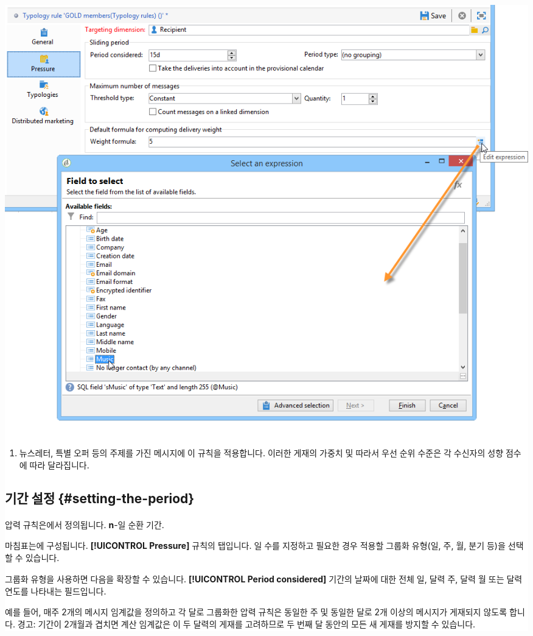    ![](assets/campaign_opt_pressure_weight_sample.png)

1. 뉴스레터, 특별 오퍼 등의 주제를 가진 메시지에 이 규칙을 적용합니다. 이러한 게재의 가중치 및 따라서 우선 순위 수준은 각 수신자의 성향 점수에 따라 달라집니다.

## 기간 설정 {#setting-the-period}

압력 규칙은에서 정의됩니다. **n**-일 순환 기간.

마침표는에 구성됩니다. **[!UICONTROL Pressure]** 규칙의 탭입니다. 일 수를 지정하고 필요한 경우 적용할 그룹화 유형(일, 주, 월, 분기 등)을 선택할 수 있습니다.

그룹화 유형을 사용하면 다음을 확장할 수 있습니다. **[!UICONTROL Period considered]** 기간의 날짜에 대한 전체 일, 달력 주, 달력 월 또는 달력 연도를 나타내는 필드입니다.

예를 들어, 매주 2개의 메시지 임계값을 정의하고 각 달로 그룹화한 압력 규칙은 동일한 주 및 동일한 달로 2개 이상의 메시지가 게재되지 않도록 합니다. 경고: 기간이 2개월과 겹치면 계산 임계값은 이 두 달력의 게재를 고려하므로 두 번째 달 동안의 모든 새 게재를 방지할 수 있습니다.

